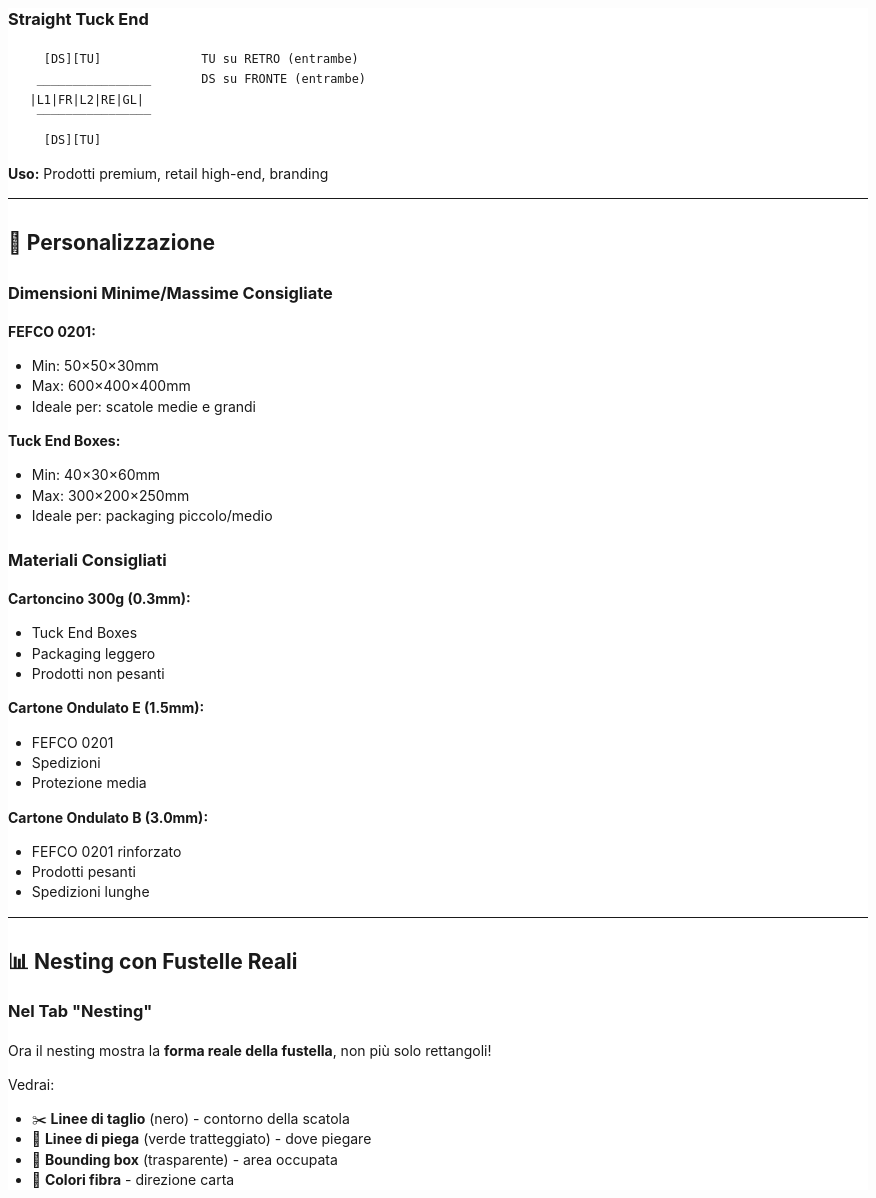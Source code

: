 ### Straight Tuck End
```
     [DS][TU]              TU su RETRO (entrambe)
    ________________       DS su FRONTE (entrambe)
   |L1|FR|L2|RE|GL|
    ‾‾‾‾‾‾‾‾‾‾‾‾‾‾‾‾
     [DS][TU]
```
**Uso:** Prodotti premium, retail high-end, branding

---

## 🔧 Personalizzazione

### Dimensioni Minime/Massime Consigliate

**FEFCO 0201:**
- Min: 50×50×30mm
- Max: 600×400×400mm
- Ideale per: scatole medie e grandi

**Tuck End Boxes:**
- Min: 40×30×60mm
- Max: 300×200×250mm
- Ideale per: packaging piccolo/medio

### Materiali Consigliati

**Cartoncino 300g (0.3mm):**
- Tuck End Boxes
- Packaging leggero
- Prodotti non pesanti

**Cartone Ondulato E (1.5mm):**
- FEFCO 0201
- Spedizioni
- Protezione media

**Cartone Ondulato B (3.0mm):**
- FEFCO 0201 rinforzato
- Prodotti pesanti
- Spedizioni lunghe

---

## 📊 Nesting con Fustelle Reali

### Nel Tab "Nesting"

Ora il nesting mostra la **forma reale della fustella**, non più solo rettangoli!

Vedrai:
- ✂️ **Linee di taglio** (nero) - contorno della scatola
- 📏 **Linee di piega** (verde tratteggiato) - dove piegare
- 📐 **Bounding box** (trasparente) - area occupata
- 🎨 **Colori fibra** - direzione carta
